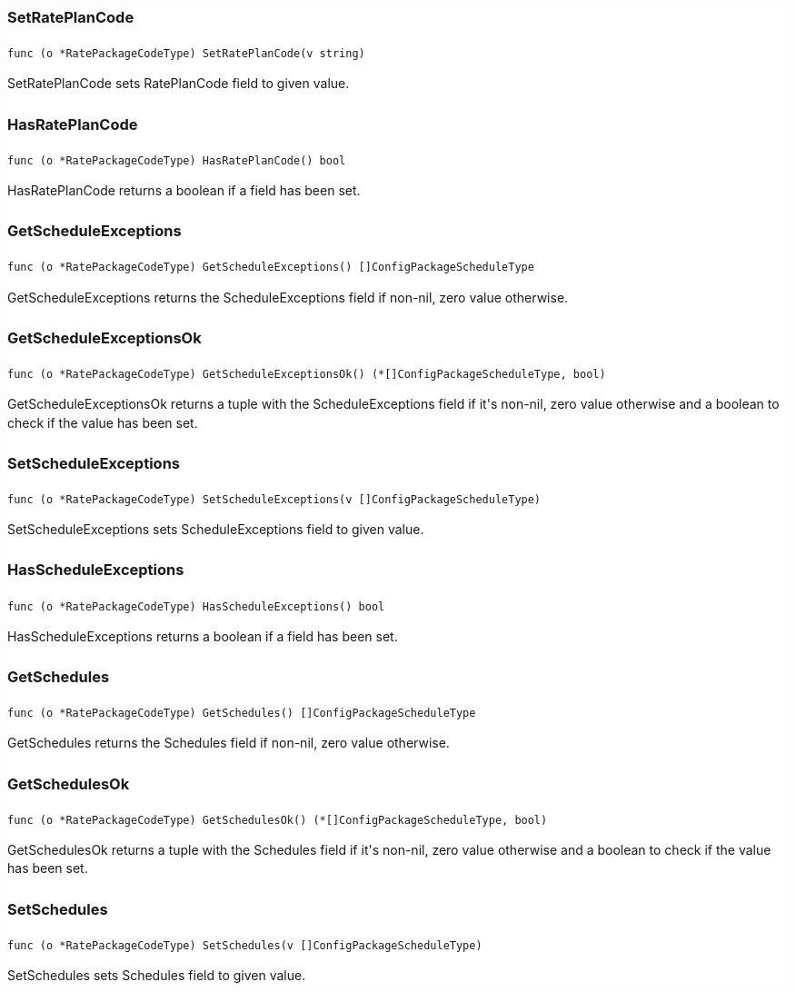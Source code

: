 ### SetRatePlanCode

`func (o *RatePackageCodeType) SetRatePlanCode(v string)`

SetRatePlanCode sets RatePlanCode field to given value.

### HasRatePlanCode

`func (o *RatePackageCodeType) HasRatePlanCode() bool`

HasRatePlanCode returns a boolean if a field has been set.

### GetScheduleExceptions

`func (o *RatePackageCodeType) GetScheduleExceptions() []ConfigPackageScheduleType`

GetScheduleExceptions returns the ScheduleExceptions field if non-nil, zero value otherwise.

### GetScheduleExceptionsOk

`func (o *RatePackageCodeType) GetScheduleExceptionsOk() (*[]ConfigPackageScheduleType, bool)`

GetScheduleExceptionsOk returns a tuple with the ScheduleExceptions field if it's non-nil, zero value otherwise
and a boolean to check if the value has been set.

### SetScheduleExceptions

`func (o *RatePackageCodeType) SetScheduleExceptions(v []ConfigPackageScheduleType)`

SetScheduleExceptions sets ScheduleExceptions field to given value.

### HasScheduleExceptions

`func (o *RatePackageCodeType) HasScheduleExceptions() bool`

HasScheduleExceptions returns a boolean if a field has been set.

### GetSchedules

`func (o *RatePackageCodeType) GetSchedules() []ConfigPackageScheduleType`

GetSchedules returns the Schedules field if non-nil, zero value otherwise.

### GetSchedulesOk

`func (o *RatePackageCodeType) GetSchedulesOk() (*[]ConfigPackageScheduleType, bool)`

GetSchedulesOk returns a tuple with the Schedules field if it's non-nil, zero value otherwise
and a boolean to check if the value has been set.

### SetSchedules

`func (o *RatePackageCodeType) SetSchedules(v []ConfigPackageScheduleType)`

SetSchedules sets Schedules field to given value.
